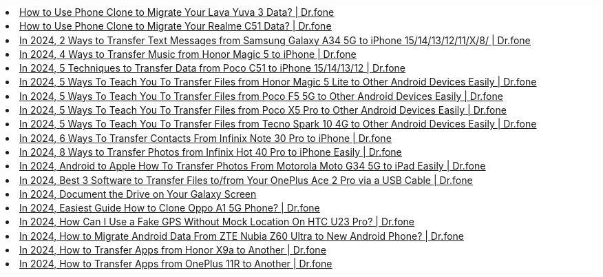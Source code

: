 <li><a href="https://android-transfer.techidaily.com/how-to-use-phone-clone-to-migrate-your-lava-yuva-3-data-drfone-by-drfone-transfer-from-android-transfer-from-android/"><u>How to Use Phone Clone to Migrate Your Lava Yuva 3 Data? | Dr.fone</u></a></li>
<li><a href="https://android-transfer.techidaily.com/how-to-use-phone-clone-to-migrate-your-realme-c51-data-drfone-by-drfone-transfer-from-android-transfer-from-android/"><u>How to Use Phone Clone to Migrate Your Realme C51 Data? | Dr.fone</u></a></li>
<li><a href="https://android-transfer.techidaily.com/in-2024-2-ways-to-transfer-text-messages-from-samsung-galaxy-a34-5g-to-iphone-1514131211x8-drfone-by-drfone-transfer-from-android-transfer-from-android/"><u>In 2024, 2 Ways to Transfer Text Messages from Samsung Galaxy A34 5G to iPhone 15/14/13/12/11/X/8/ | Dr.fone</u></a></li>
<li><a href="https://android-transfer.techidaily.com/in-2024-4-ways-to-transfer-music-from-honor-magic-5-to-iphone-drfone-by-drfone-transfer-from-android-transfer-from-android/"><u>In 2024, 4 Ways to Transfer Music from Honor Magic 5 to iPhone | Dr.fone</u></a></li>
<li><a href="https://android-transfer.techidaily.com/in-2024-5-techniques-to-transfer-data-from-poco-c51-to-iphone-15141312-drfone-by-drfone-transfer-from-android-transfer-from-android/"><u>In 2024, 5 Techniques to Transfer Data from Poco C51 to iPhone 15/14/13/12 | Dr.fone</u></a></li>
<li><a href="https://android-transfer.techidaily.com/in-2024-5-ways-to-teach-you-to-transfer-files-from-honor-magic-5-lite-to-other-android-devices-easily-drfone-by-drfone-transfer-from-android-transfer-from-android/"><u>In 2024, 5 Ways To Teach You To Transfer Files from Honor Magic 5 Lite to Other Android Devices Easily | Dr.fone</u></a></li>
<li><a href="https://android-transfer.techidaily.com/in-2024-5-ways-to-teach-you-to-transfer-files-from-poco-f5-5g-to-other-android-devices-easily-drfone-by-drfone-transfer-from-android-transfer-from-android/"><u>In 2024, 5 Ways To Teach You To Transfer Files from Poco F5 5G to Other Android Devices Easily | Dr.fone</u></a></li>
<li><a href="https://android-transfer.techidaily.com/in-2024-5-ways-to-teach-you-to-transfer-files-from-poco-x5-pro-to-other-android-devices-easily-drfone-by-drfone-transfer-from-android-transfer-from-android/"><u>In 2024, 5 Ways To Teach You To Transfer Files from Poco X5 Pro to Other Android Devices Easily | Dr.fone</u></a></li>
<li><a href="https://android-transfer.techidaily.com/in-2024-5-ways-to-teach-you-to-transfer-files-from-tecno-spark-10-4g-to-other-android-devices-easily-drfone-by-drfone-transfer-from-android-transfer-from-android/"><u>In 2024, 5 Ways To Teach You To Transfer Files from Tecno Spark 10 4G to Other Android Devices Easily | Dr.fone</u></a></li>
<li><a href="https://android-transfer.techidaily.com/in-2024-6-ways-to-transfer-contacts-from-infinix-note-30-pro-to-iphone-drfone-by-drfone-transfer-from-android-transfer-from-android/"><u>In 2024, 6 Ways To Transfer Contacts From Infinix Note 30 Pro to iPhone | Dr.fone</u></a></li>
<li><a href="https://android-transfer.techidaily.com/in-2024-8-ways-to-transfer-photos-from-infinix-hot-40-pro-to-iphone-easily-drfone-by-drfone-transfer-from-android-transfer-from-android/"><u>In 2024, 8 Ways to Transfer Photos from Infinix Hot 40 Pro to iPhone Easily | Dr.fone</u></a></li>
<li><a href="https://android-transfer.techidaily.com/in-2024-android-to-apple-how-to-transfer-photos-from-motorola-moto-g34-5g-to-ipad-easily-drfone-by-drfone-transfer-from-android-transfer-from-android/"><u>In 2024, Android to Apple How To Transfer Photos From Motorola Moto G34 5G to iPad Easily | Dr.fone</u></a></li>
<li><a href="https://android-transfer.techidaily.com/in-2024-best-3-software-to-transfer-files-tofrom-your-oneplus-ace-2-pro-via-a-usb-cable-drfone-by-drfone-transfer-from-android-transfer-from-android/"><u>In 2024, Best 3 Software to Transfer Files to/from Your OnePlus Ace 2 Pro via a USB Cable | Dr.fone</u></a></li>
<li><a href="https://digital-screen-recording.techidaily.com/in-2024-document-the-drive-on-your-galaxy-screen/"><u>In 2024, Document the Drive on Your Galaxy Screen</u></a></li>
<li><a href="https://android-transfer.techidaily.com/in-2024-easiest-guide-how-to-clone-oppo-a1-5g-phone-drfone-by-drfone-transfer-from-android-transfer-from-android/"><u>In 2024, Easiest Guide How to Clone Oppo A1 5G Phone? | Dr.fone</u></a></li>
<li><a href="https://review-topics.techidaily.com/in-2024-how-can-i-use-a-fake-gps-without-mock-location-on-htc-u23-pro-drfone-by-drfone-virtual-android/"><u>In 2024, How Can I Use a Fake GPS Without Mock Location On HTC U23 Pro? | Dr.fone</u></a></li>
<li><a href="https://android-transfer.techidaily.com/in-2024-how-to-migrate-android-data-from-zte-nubia-z60-ultra-to-new-android-phone-drfone-by-drfone-transfer-from-android-transfer-from-android/"><u>In 2024, How to Migrate Android Data From ZTE Nubia Z60 Ultra to New Android Phone? | Dr.fone</u></a></li>
<li><a href="https://android-transfer.techidaily.com/in-2024-how-to-transfer-apps-from-honor-x9a-to-another-drfone-by-drfone-transfer-from-android-transfer-from-android/"><u>In 2024, How to Transfer Apps from Honor X9a to Another | Dr.fone</u></a></li>
<li><a href="https://android-transfer.techidaily.com/in-2024-how-to-transfer-apps-from-oneplus-11r-to-another-drfone-by-drfone-transfer-from-android-transfer-from-android/"><u>In 2024, How to Transfer Apps from OnePlus 11R to Another | Dr.fone</u></a></li>